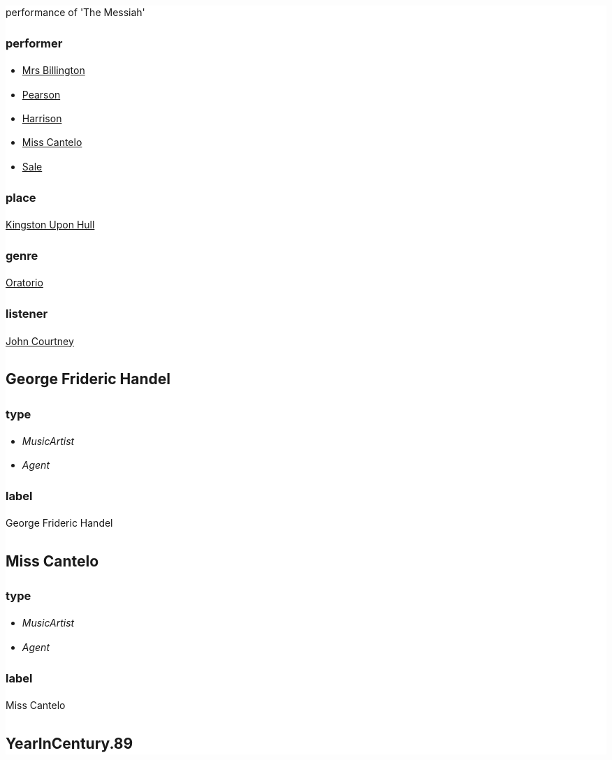 performance of 'The Messiah'

### performer

 - [Mrs Billington](#Mrs-Billington)

 - [Pearson](#Pearson)

 - [Harrison](#Harrison)

 - [Miss Cantelo](#Miss-Cantelo)

 - [Sale](#Sale)

### place


[Kingston Upon Hull](#Kingston-Upon-Hull)

### genre


[Oratorio](#Oratorio)

### listener


[John Courtney](#John-Courtney)

## George Frideric Handel

### type

 - *MusicArtist*

 - *Agent*

### label


George Frideric Handel

## Miss Cantelo

### type

 - *MusicArtist*

 - *Agent*

### label


Miss Cantelo

## YearInCentury.89
